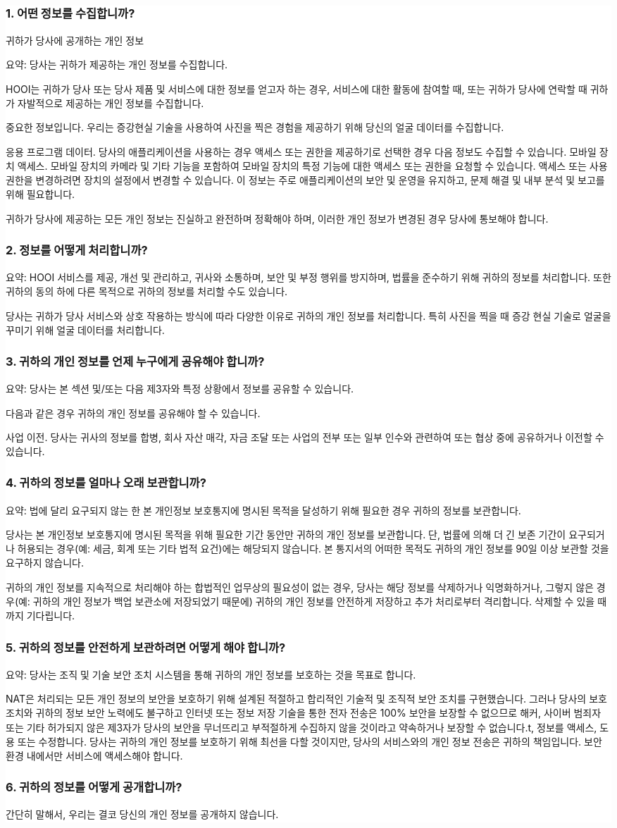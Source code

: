 ### 1. 어떤 정보를 수집합니까?

귀하가 당사에 공개하는 개인 정보

요약: 당사는 귀하가 제공하는 개인 정보를 수집합니다.

HOOI는 귀하가 당사 또는 당사 제품 및 서비스에 대한 정보를 얻고자 하는 경우, 서비스에 대한 활동에 참여할 때, 또는 귀하가 당사에 연락할 때 귀하가 자발적으로 제공하는 개인 정보를 수집합니다.

중요한 정보입니다. 우리는 증강현실 기술을 사용하여 사진을 찍은 경험을 제공하기 위해 당신의 얼굴 데이터를 수집합니다.

응용 프로그램 데이터. 당사의 애플리케이션을 사용하는 경우 액세스 또는 권한을 제공하기로 선택한 경우 다음 정보도 수집할 수 있습니다.
모바일 장치 액세스. 모바일 장치의 카메라 및 기타 기능을 포함하여 모바일 장치의 특정 기능에 대한 액세스 또는 권한을 요청할 수 있습니다. 액세스 또는 사용 권한을 변경하려면 장치의 설정에서 변경할 수 있습니다.
이 정보는 주로 애플리케이션의 보안 및 운영을 유지하고, 문제 해결 및 내부 분석 및 보고를 위해 필요합니다.

귀하가 당사에 제공하는 모든 개인 정보는 진실하고 완전하며 정확해야 하며, 이러한 개인 정보가 변경된 경우 당사에 통보해야 합니다.

### 2. 정보를 어떻게 처리합니까?

요약: HOOI 서비스를 제공, 개선 및 관리하고, 귀사와 소통하며, 보안 및 부정 행위를 방지하며, 법률을 준수하기 위해 귀하의 정보를 처리합니다. 또한 귀하의 동의 하에 다른 목적으로 귀하의 정보를 처리할 수도 있습니다.

당사는 귀하가 당사 서비스와 상호 작용하는 방식에 따라 다양한 이유로 귀하의 개인 정보를 처리합니다. 특히 사진을 찍을 때 증강 현실 기술로 얼굴을 꾸미기 위해 얼굴 데이터를 처리합니다.

### 3. 귀하의 개인 정보를 언제 누구에게 공유해야 합니까?

요약: 당사는 본 섹션 및/또는 다음 제3자와 특정 상황에서 정보를 공유할 수 있습니다.

다음과 같은 경우 귀하의 개인 정보를 공유해야 할 수 있습니다.

사업 이전. 당사는 귀사의 정보를 합병, 회사 자산 매각, 자금 조달 또는 사업의 전부 또는 일부 인수와 관련하여 또는 협상 중에 공유하거나 이전할 수 있습니다.

### 4. 귀하의 정보를 얼마나 오래 보관합니까?

요약: 법에 달리 요구되지 않는 한 본 개인정보 보호통지에 명시된 목적을 달성하기 위해 필요한 경우 귀하의 정보를 보관합니다.

당사는 본 개인정보 보호통지에 명시된 목적을 위해 필요한 기간 동안만 귀하의 개인 정보를 보관합니다. 단, 법률에 의해 더 긴 보존 기간이 요구되거나 허용되는 경우(예: 세금, 회계 또는 기타 법적 요건)에는 해당되지 않습니다. 본 통지서의 어떠한 목적도 귀하의 개인 정보를 90일 이상 보관할 것을 요구하지 않습니다.

귀하의 개인 정보를 지속적으로 처리해야 하는 합법적인 업무상의 필요성이 없는 경우, 당사는 해당 정보를 삭제하거나 익명화하거나, 그렇지 않은 경우(예: 귀하의 개인 정보가 백업 보관소에 저장되었기 때문에) 귀하의 개인 정보를 안전하게 저장하고 추가 처리로부터 격리합니다. 삭제할 수 있을 때까지 기다립니다.

### 5. 귀하의 정보를 안전하게 보관하려면 어떻게 해야 합니까?

요약: 당사는 조직 및 기술 보안 조치 시스템을 통해 귀하의 개인 정보를 보호하는 것을 목표로 합니다.

NAT은 처리되는 모든 개인 정보의 보안을 보호하기 위해 설계된 적절하고 합리적인 기술적 및 조직적 보안 조치를 구현했습니다. 그러나 당사의 보호 조치와 귀하의 정보 보안 노력에도 불구하고 인터넷 또는 정보 저장 기술을 통한 전자 전송은 100% 보안을 보장할 수 없으므로 해커, 사이버 범죄자 또는 기타 허가되지 않은 제3자가 당사의 보안을 무너뜨리고 부적절하게 수집하지 않을 것이라고 약속하거나 보장할 수 없습니다.t, 정보를 액세스, 도용 또는 수정합니다. 당사는 귀하의 개인 정보를 보호하기 위해 최선을 다할 것이지만, 당사의 서비스와의 개인 정보 전송은 귀하의 책임입니다. 보안 환경 내에서만 서비스에 액세스해야 합니다.

### 6. 귀하의 정보를 어떻게 공개합니까?

간단히 말해서, 우리는 결코 당신의 개인 정보를 공개하지 않습니다.
